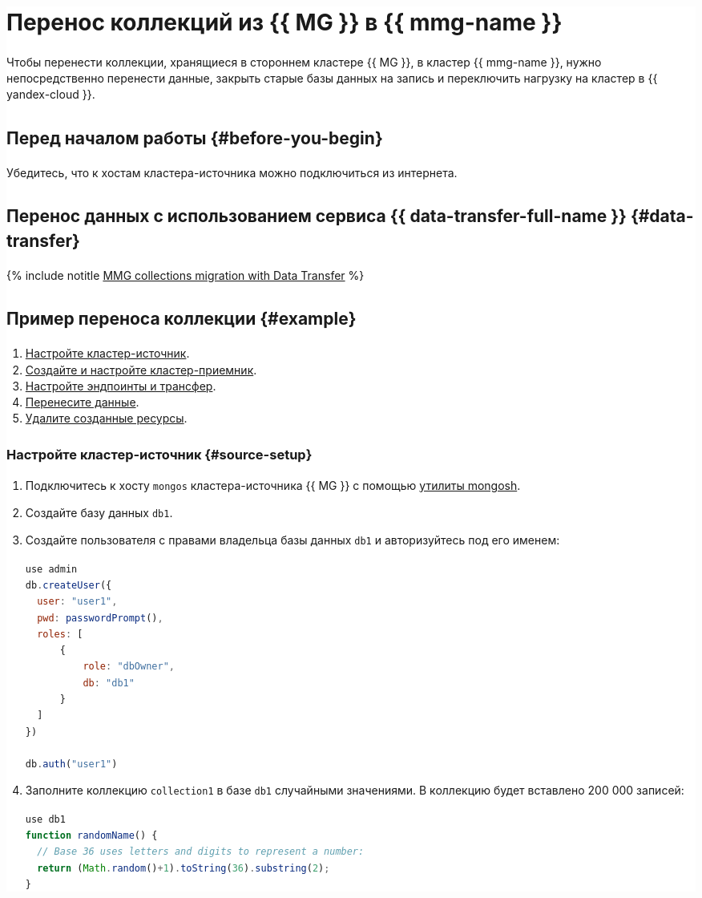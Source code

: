 # Перенос коллекций из {{ MG }} в {{ mmg-name }}

Чтобы перенести коллекции, хранящиеся в стороннем кластере {{ MG }}, в кластер {{ mmg-name }}, нужно непосредственно перенести данные, закрыть старые базы данных на запись и переключить нагрузку на кластер в {{ yandex-cloud }}.

## Перед началом работы {#before-you-begin}

Убедитесь, что к хостам кластера-источника можно подключиться из интернета.

## Перенос данных с использованием сервиса {{ data-transfer-full-name }} {#data-transfer}

{% include notitle [MMG collections migration with Data Transfer](datatransfer/managed-mongodb.md) %}

## Пример переноса коллекции {#example}

1. [Настройте кластер-источник](#source-setup).
1. [Создайте и настройте кластер-приемник](#target-setup).
1. [Настройте эндпоинты и трансфер](#prepare-endpoints-transfer).
1. [Перенесите данные](#transfer).
1. [Удалите созданные ресурсы](#clear-out).

### Настройте кластер-источник {#source-setup}
  
1. Подключитесь к хосту `mongos` кластера-источника {{ MG }} с помощью [утилиты mongosh](https://docs.mongodb.com/mongodb-shell).
1. Создайте базу данных `db1`.
1. Создайте пользователя с правами владельца базы данных `db1` и авторизуйтесь под его именем:

    ```javascript
    use admin
    db.createUser({
      user: "user1",
      pwd: passwordPrompt(),
      roles: [
          {
              role: "dbOwner",
              db: "db1"
          }
      ]
    })

    db.auth("user1")
    ```
  
1. Заполните коллекцию `collection1` в базе `db1` случайными значениями. В коллекцию будет вставлено 200 000 записей:
  
    ```javascript
    use db1
    function randomName() {
      // Base 36 uses letters and digits to represent a number:
      return (Math.random()+1).toString(36).substring(2);
    }

